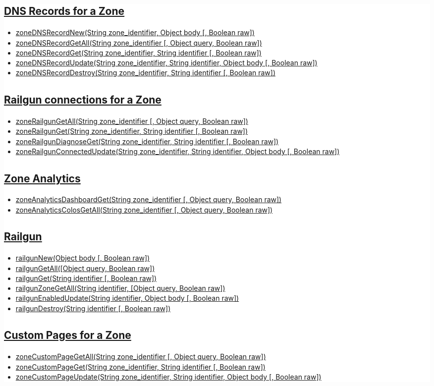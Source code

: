 ## [DNS Records for a Zone](https://api.cloudflare.com/#dns-records-for-a-zone)
- [zoneDNSRecordNew(String zone_identifier, Object body [, Boolean raw])](https://api.cloudflare.com/#dns-records-for-a-zone-create-dns-record)
- [zoneDNSRecordGetAll(String zone_identifier [, Object query, Boolean raw])](https://api.cloudflare.com/#dns-records-for-a-zone-list-dns-records)
- [zoneDNSRecordGet(String zone_identifier, String identifier [, Boolean raw])](https://api.cloudflare.com/#dns-records-for-a-zone-dns-record-details)
- [zoneDNSRecordUpdate(String zone_identifier, String identifier, Object body [, Boolean raw])](https://api.cloudflare.com/#dns-records-for-a-zone-update-dns-record)
- [zoneDNSRecordDestroy(String zone_identifier, String identifier [, Boolean raw])](https://api.cloudflare.com/#dns-records-for-a-zone-delete-dns-record)

## [Railgun connections for a Zone](https://api.cloudflare.com/#railgun-connections-for-a-zone)
- [zoneRailgunGetAll(String zone_identifier [, Object query, Boolean raw])](https://api.cloudflare.com/#railgun-connections-for-a-zone-get-available-railguns)
- [zoneRailgunGet(String zone_identifier, String identifier [, Boolean raw])](https://api.cloudflare.com/#railgun-connections-for-a-zone-get-railgun-details)
- [zoneRailgunDiagnoseGet(String zone_identifier, String identifier [, Boolean raw])](https://api.cloudflare.com/#railgun-connections-for-a-zone-test-railgun-connection)
- [zoneRailgunConnectedUpdate(String zone_identifier, String identifier, Object body [, Boolean raw])](https://api.cloudflare.com/#railgun-connections-for-a-zone-connect-or-disconnect-a-railgun)

## [Zone Analytics](https://api.cloudflare.com/#zone-analytics)
- [zoneAnalyticsDashboardGet(String zone_identifier [, Object query, Boolean raw])](https://api.cloudflare.com/#zone-analytics-dashboard)
- [zoneAnalyticsColosGetAll(String zone_identifier [, Object query, Boolean raw])](https://api.cloudflare.com/#zone-analytics-analytics-by-co-locations)

## [Railgun](https://api.cloudflare.com/#railgun)
- [railgunNew(Object body [, Boolean raw])](https://api.cloudflare.com/#railgun-create-railgun)
- [railgunGetAll([Object query, Boolean raw])](https://api.cloudflare.com/#railgun-list-railguns)
- [railgunGet(String identifier [, Boolean raw])](https://api.cloudflare.com/#railgun-railgun-details)
- [railgunZoneGetAll(String identifier, [Object query, Boolean raw])](https://api.cloudflare.com/#railgun-get-zones-connected-to-a-railgun)
- [railgunEnabledUpdate(String identifier, Object body [, Boolean raw])](https://api.cloudflare.com/#railgun-enable-or-disable-a-railgun)
- [railgunDestroy(String identifier [, Boolean raw])](https://api.cloudflare.com/#railgun-delete-railgun)

## [Custom Pages for a Zone](https://api.cloudflare.com/#custom-pages-for-a-zone)
- [zoneCustomPageGetAll(String zone_identifier [, Object query, Boolean raw])](https://api.cloudflare.com/#custom-pages-for-a-zone-available-custom-pages)
- [zoneCustomPageGet(String zone_identifier, String identifier [, Boolean raw])](https://api.cloudflare.com/#custom-pages-for-a-zone-custom-page-details)
- [zoneCustomPageUpdate(String zone_identifier, String identifier, Object body [, Boolean raw])](https://api.cloudflare.com/#custom-pages-for-a-zone-update-custom-page-url)


[npm-url]: https://npmjs.org/package/cloudflare4
[npm-image]: https://img.shields.io/npm/v/cloudflare4.svg?style=flat-square
[download-badge]: http://img.shields.io/npm/dm/cloudflare4.svg?style=flat-square